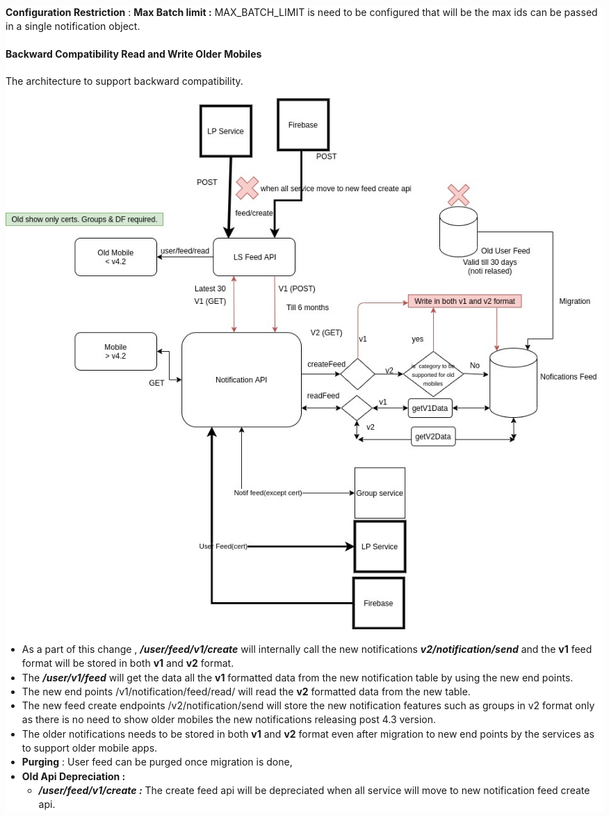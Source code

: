 **Configuration Restriction** : **Max Batch limit :** MAX\_BATCH\_LIMIT is need to be configured that will be the max ids can be passed in a single notification object.

#### Backward Compatibility Read and Write Older Mobiles

The architecture to support backward compatibility.

![](<../../../../../.gitbook/assets/Notifications Migrartion (1).jpg>)

* As a part of this change , _**/user/feed/v1/create**_ will internally call the new notifications _**v2/notification/send**_ and the **v1** feed format will be stored in both **v1** and **v2** format.
* The _**/user/v1/feed**_ will get the data all the **v1** formatted data from the new notification table by using the new end points.
* The new end points /v1/notification/feed/read/ will read the **v2** formatted data from the new table.
* The new feed create endpoints /v2/notification/send will store the new notification features such as groups in v2 format only as there is no need to show older mobiles the new notifications releasing post 4.3 version.
* The older notifications needs to be stored in both **v1** and **v2** format even after migration to new end points by the services as to support older mobile apps.
* **Purging** : User feed can be purged once migration is done,
* **Old Api Depreciation :**
  * _**/user/feed/v1/create :**_ The create feed api will be depreciated when all service will move to new notification feed create api.